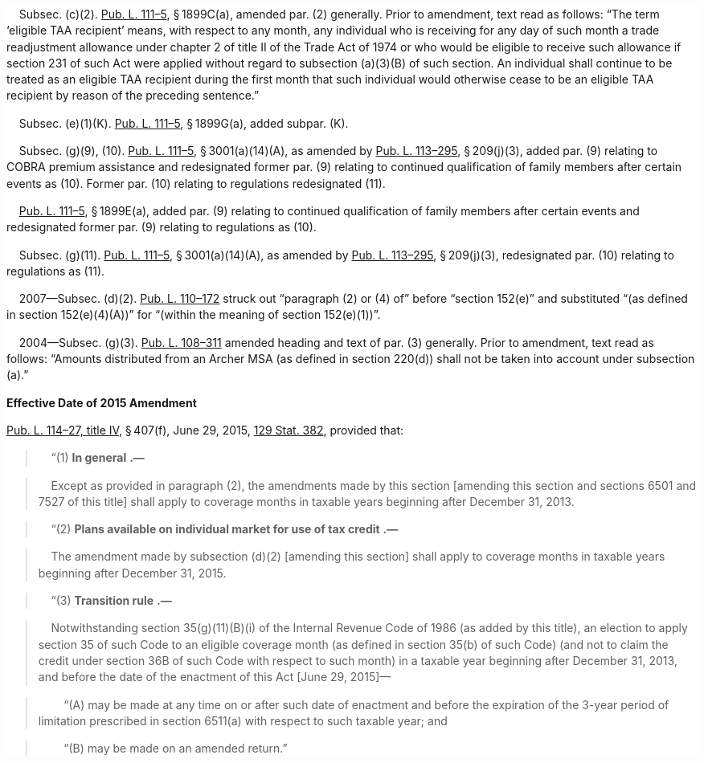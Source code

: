     Subsec. (c)(2). [Pub. L. 111–5][/us/pl/111/5], § 1899C(a), amended par. (2) generally. Prior to amendment, text read as follows: “The term ‘eligible TAA recipient’ means, with respect to any month, any individual who is receiving for any day of such month a trade readjustment allowance under chapter 2 of title II of the Trade Act of 1974 or who would be eligible to receive such allowance if section 231 of such Act were applied without regard to subsection (a)(3)(B) of such section. An individual shall continue to be treated as an eligible TAA recipient during the first month that such individual would otherwise cease to be an eligible TAA recipient by reason of the preceding sentence.”

    Subsec. (e)(1)(K). [Pub. L. 111–5][/us/pl/111/5], § 1899G(a), added subpar. (K).

    Subsec. (g)(9), (10). [Pub. L. 111–5][/us/pl/111/5], § 3001(a)(14)(A), as amended by [Pub. L. 113–295][/us/pl/113/295], § 209(j)(3), added par. (9) relating to COBRA premium assistance and redesignated former par. (9) relating to continued qualification of family members after certain events as (10). Former par. (10) relating to regulations redesignated (11).

    [Pub. L. 111–5][/us/pl/111/5], § 1899E(a), added par. (9) relating to continued qualification of family members after certain events and redesignated former par. (9) relating to regulations as (10).

    Subsec. (g)(11). [Pub. L. 111–5][/us/pl/111/5], § 3001(a)(14)(A), as amended by [Pub. L. 113–295][/us/pl/113/295], § 209(j)(3), redesignated par. (10) relating to regulations as (11).

    2007—Subsec. (d)(2). [Pub. L. 110–172][/us/pl/110/172] struck out “paragraph (2) or (4) of” before “section 152(e)” and substituted “(as defined in section 152(e)(4)(A))” for “(within the meaning of section 152(e)(1))”.

    2004—Subsec. (g)(3). [Pub. L. 108–311][/us/pl/108/311] amended heading and text of par. (3) generally. Prior to amendment, text read as follows: “Amounts distributed from an Archer MSA (as defined in section 220(d)) shall not be taken into account under subsection (a).”

 __Effective Date of 2015 Amendment__ 

[Pub. L. 114–27, title IV][/us/pl/114/27/tIV], § 407(f), June 29, 2015, [129 Stat. 382][/us/stat/129/382], provided that:

>     “(1)  __In general__  __.—__ 

>     Except as provided in paragraph (2), the amendments made by this section \[amending this section and sections 6501 and 7527 of this title\] shall apply to coverage months in taxable years beginning after December 31, 2013.

>     “(2)  __Plans available on individual market for use of tax credit__  __.—__ 

>     The amendment made by subsection (d)(2) \[amending this section\] shall apply to coverage months in taxable years beginning after December 31, 2015.

>     “(3)  __Transition rule__  __.—__ 

>     Notwithstanding section 35(g)(11)(B)(i) of the Internal Revenue Code of 1986 (as added by this title), an election to apply section 35 of such Code to an eligible coverage month (as defined in section 35(b) of such Code) (and not to claim the credit under section 36B of such Code with respect to such month) in a taxable year beginning after December 31, 2013, and before the date of the enactment of this Act \[June 29, 2015\]—

>         “(A) may be made at any time on or after such date of enactment and before the expiration of the 3-year period of limitation prescribed in section 6511(a) with respect to such taxable year; and

>         “(B) may be made on an amended return.”


[/us/usc/t11/s1114]: https://publicdocs.github.io/go/links?ns=uslm&ref=%2Fus%2Fusc%2Ft11%2Fs1114
[/us/pl/107/210/dA/tII]: https://publicdocs.github.io/go/links?ns=uslm&ref=%2Fus%2Fpl%2F107%2F210%2FdA%2FtII
[/us/stat/116/954]: https://publicdocs.github.io/go/links?ns=uslm&ref=%2Fus%2Fstat%2F116%2F954
[/us/pl/108/311/tIV]: https://publicdocs.github.io/go/links?ns=uslm&ref=%2Fus%2Fpl%2F108%2F311%2FtIV
[/us/stat/118/1183]: https://publicdocs.github.io/go/links?ns=uslm&ref=%2Fus%2Fstat%2F118%2F1183
[/us/pl/110/172]: https://publicdocs.github.io/go/links?ns=uslm&ref=%2Fus%2Fpl%2F110%2F172
[/us/stat/121/2485]: https://publicdocs.github.io/go/links?ns=uslm&ref=%2Fus%2Fstat%2F121%2F2485
[/us/pl/111/5/dB/tI]: https://publicdocs.github.io/go/links?ns=uslm&ref=%2Fus%2Fpl%2F111%2F5%2FdB%2FtI
[/us/stat/123/423]: https://publicdocs.github.io/go/links?ns=uslm&ref=%2Fus%2Fstat%2F123%2F423
[/us/pl/111/144]: https://publicdocs.github.io/go/links?ns=uslm&ref=%2Fus%2Fpl%2F111%2F144
[/us/stat/124/44]: https://publicdocs.github.io/go/links?ns=uslm&ref=%2Fus%2Fstat%2F124%2F44
[/us/pl/111/344/tI]: https://publicdocs.github.io/go/links?ns=uslm&ref=%2Fus%2Fpl%2F111%2F344%2FtI
[/us/stat/124/3614-3616]: https://publicdocs.github.io/go/links?ns=uslm&ref=%2Fus%2Fstat%2F124%2F3614-3616
[/us/pl/112/40/tII]: https://publicdocs.github.io/go/links?ns=uslm&ref=%2Fus%2Fpl%2F112%2F40%2FtII
[/us/stat/125/418]: https://publicdocs.github.io/go/links?ns=uslm&ref=%2Fus%2Fstat%2F125%2F418
[/us/pl/113/295/dA/tII]: https://publicdocs.github.io/go/links?ns=uslm&ref=%2Fus%2Fpl%2F113%2F295%2FdA%2FtII
[/us/stat/128/4031]: https://publicdocs.github.io/go/links?ns=uslm&ref=%2Fus%2Fstat%2F128%2F4031
[/us/pl/114/27/tIV]: https://publicdocs.github.io/go/links?ns=uslm&ref=%2Fus%2Fpl%2F114%2F27%2FtIV
[/us/stat/129/381]: https://publicdocs.github.io/go/links?ns=uslm&ref=%2Fus%2Fstat%2F129%2F381
[/us/pl/107/210]: https://publicdocs.github.io/go/links?ns=uslm&ref=%2Fus%2Fpl%2F107%2F210
[/us/pl/93/618]: https://publicdocs.github.io/go/links?ns=uslm&ref=%2Fus%2Fpl%2F93%2F618
[/us/stat/88/1978]: https://publicdocs.github.io/go/links?ns=uslm&ref=%2Fus%2Fstat%2F88%2F1978
[/us/usc/t19/s2101]: https://publicdocs.github.io/go/links?ns=uslm&ref=%2Fus%2Fusc%2Ft19%2Fs2101
[/us/pl/111/5]: https://publicdocs.github.io/go/links?ns=uslm&ref=%2Fus%2Fpl%2F111%2F5
[/us/pl/93/406]: https://publicdocs.github.io/go/links?ns=uslm&ref=%2Fus%2Fpl%2F93%2F406
[/us/stat/88/829]: https://publicdocs.github.io/go/links?ns=uslm&ref=%2Fus%2Fstat%2F88%2F829
[/us/usc/t29/s1002/37]: https://publicdocs.github.io/go/links?ns=uslm&ref=%2Fus%2Fusc%2Ft29%2Fs1002%2F37
[/us/usc/t29/s1001]: https://publicdocs.github.io/go/links?ns=uslm&ref=%2Fus%2Fusc%2Ft29%2Fs1001
[/us/usc/t42/s300gg–44/c/2]: https://publicdocs.github.io/go/links?ns=uslm&ref=%2Fus%2Fusc%2Ft42%2Fs300gg%E2%80%9344%2Fc%2F2
[/us/pl/111/148]: https://publicdocs.github.io/go/links?ns=uslm&ref=%2Fus%2Fpl%2F111%2F148
[/us/stat/124/119]: https://publicdocs.github.io/go/links?ns=uslm&ref=%2Fus%2Fstat%2F124%2F119
[/us/usc/t42/s18082]: https://publicdocs.github.io/go/links?ns=uslm&ref=%2Fus%2Fusc%2Ft42%2Fs18082
[/us/usc/t42/s18001]: https://publicdocs.github.io/go/links?ns=uslm&ref=%2Fus%2Fusc%2Ft42%2Fs18001
[/us/act/1935-08-14/ch531]: https://publicdocs.github.io/go/links?ns=uslm&ref=%2Fus%2Fact%2F1935-08-14%2Fch531
[/us/stat/49/620]: https://publicdocs.github.io/go/links?ns=uslm&ref=%2Fus%2Fstat%2F49%2F620
[/us/usc/t42/s1396s]: https://publicdocs.github.io/go/links?ns=uslm&ref=%2Fus%2Fusc%2Ft42%2Fs1396s
[/us/usc/t42/s1305]: https://publicdocs.github.io/go/links?ns=uslm&ref=%2Fus%2Fusc%2Ft42%2Fs1305
[/us/pl/111/5/s3001/a]: https://publicdocs.github.io/go/links?ns=uslm&ref=%2Fus%2Fpl%2F111%2F5%2Fs3001%2Fa
[/us/stat/123/455]: https://publicdocs.github.io/go/links?ns=uslm&ref=%2Fus%2Fstat%2F123%2F455
[/us/usc/t26/s6432]: https://publicdocs.github.io/go/links?ns=uslm&ref=%2Fus%2Fusc%2Ft26%2Fs6432
[/us/usc/t26/s37]: https://publicdocs.github.io/go/links?ns=uslm&ref=%2Fus%2Fusc%2Ft26%2Fs37
[/us/act/1954-08-16/ch736]: https://publicdocs.github.io/go/links?ns=uslm&ref=%2Fus%2Fact%2F1954-08-16%2Fch736
[/us/stat/68A/14]: https://publicdocs.github.io/go/links?ns=uslm&ref=%2Fus%2Fstat%2F68A%2F14
[/us/pl/85/866/tI]: https://publicdocs.github.io/go/links?ns=uslm&ref=%2Fus%2Fpl%2F85%2F866%2FtI
[/us/stat/72/1639]: https://publicdocs.github.io/go/links?ns=uslm&ref=%2Fus%2Fstat%2F72%2F1639
[/us/pl/88/272/tII]: https://publicdocs.github.io/go/links?ns=uslm&ref=%2Fus%2Fpl%2F88%2F272%2FtII
[/us/stat/78/32]: https://publicdocs.github.io/go/links?ns=uslm&ref=%2Fus%2Fstat%2F78%2F32
[/us/pl/94/455/tXIX]: https://publicdocs.github.io/go/links?ns=uslm&ref=%2Fus%2Fpl%2F94%2F455%2FtXIX
[/us/stat/90/1764]: https://publicdocs.github.io/go/links?ns=uslm&ref=%2Fus%2Fstat%2F90%2F1764
[/us/pl/114/27]: https://publicdocs.github.io/go/links?ns=uslm&ref=%2Fus%2Fpl%2F114%2F27
[/us/pl/114/27]: https://publicdocs.github.io/go/links?ns=uslm&ref=%2Fus%2Fpl%2F114%2F27
[/us/pl/114/27]: https://publicdocs.github.io/go/links?ns=uslm&ref=%2Fus%2Fpl%2F114%2F27
[/us/pl/114/27]: https://publicdocs.github.io/go/links?ns=uslm&ref=%2Fus%2Fpl%2F114%2F27
[/us/pl/113/295]: https://publicdocs.github.io/go/links?ns=uslm&ref=%2Fus%2Fpl%2F113%2F295
[/us/pl/111/5]: https://publicdocs.github.io/go/links?ns=uslm&ref=%2Fus%2Fpl%2F111%2F5
[/us/pl/112/40]: https://publicdocs.github.io/go/links?ns=uslm&ref=%2Fus%2Fpl%2F112%2F40
[/us/pl/112/40]: https://publicdocs.github.io/go/links?ns=uslm&ref=%2Fus%2Fpl%2F112%2F40
[/us/pl/112/40]: https://publicdocs.github.io/go/links?ns=uslm&ref=%2Fus%2Fpl%2F112%2F40
[/us/pl/112/40]: https://publicdocs.github.io/go/links?ns=uslm&ref=%2Fus%2Fpl%2F112%2F40
[/us/pl/112/40]: https://publicdocs.github.io/go/links?ns=uslm&ref=%2Fus%2Fpl%2F112%2F40
[/us/pl/111/5]: https://publicdocs.github.io/go/links?ns=uslm&ref=%2Fus%2Fpl%2F111%2F5
[/us/pl/113/295]: https://publicdocs.github.io/go/links?ns=uslm&ref=%2Fus%2Fpl%2F113%2F295
[/us/pl/111/344]: https://publicdocs.github.io/go/links?ns=uslm&ref=%2Fus%2Fpl%2F111%2F344
[/us/pl/111/344]: https://publicdocs.github.io/go/links?ns=uslm&ref=%2Fus%2Fpl%2F111%2F344
[/us/pl/111/344]: https://publicdocs.github.io/go/links?ns=uslm&ref=%2Fus%2Fpl%2F111%2F344
[/us/pl/111/144]: https://publicdocs.github.io/go/links?ns=uslm&ref=%2Fus%2Fpl%2F111%2F144
[/us/pl/111/344]: https://publicdocs.github.io/go/links?ns=uslm&ref=%2Fus%2Fpl%2F111%2F344
[/us/pl/111/5]: https://publicdocs.github.io/go/links?ns=uslm&ref=%2Fus%2Fpl%2F111%2F5
[/us/pl/113/295]: https://publicdocs.github.io/go/links?ns=uslm&ref=%2Fus%2Fpl%2F113%2F295
[/us/pl/111/5]: https://publicdocs.github.io/go/links?ns=uslm&ref=%2Fus%2Fpl%2F111%2F5
[/us/pl/111/5]: https://publicdocs.github.io/go/links?ns=uslm&ref=%2Fus%2Fpl%2F111%2F5
[/us/pl/111/5]: https://publicdocs.github.io/go/links?ns=uslm&ref=%2Fus%2Fpl%2F111%2F5
[/us/pl/111/5]: https://publicdocs.github.io/go/links?ns=uslm&ref=%2Fus%2Fpl%2F111%2F5
[/us/pl/113/295]: https://publicdocs.github.io/go/links?ns=uslm&ref=%2Fus%2Fpl%2F113%2F295
[/us/pl/111/5]: https://publicdocs.github.io/go/links?ns=uslm&ref=%2Fus%2Fpl%2F111%2F5
[/us/pl/111/5]: https://publicdocs.github.io/go/links?ns=uslm&ref=%2Fus%2Fpl%2F111%2F5
[/us/pl/113/295]: https://publicdocs.github.io/go/links?ns=uslm&ref=%2Fus%2Fpl%2F113%2F295
[/us/pl/110/172]: https://publicdocs.github.io/go/links?ns=uslm&ref=%2Fus%2Fpl%2F110%2F172
[/us/pl/108/311]: https://publicdocs.github.io/go/links?ns=uslm&ref=%2Fus%2Fpl%2F108%2F311
[/us/pl/114/27/tIV]: https://publicdocs.github.io/go/links?ns=uslm&ref=%2Fus%2Fpl%2F114%2F27%2FtIV
[/us/stat/129/382]: https://publicdocs.github.io/go/links?ns=uslm&ref=%2Fus%2Fstat%2F129%2F382
[/us/pl/113/295]: https://publicdocs.github.io/go/links?ns=uslm&ref=%2Fus%2Fpl%2F113%2F295
[/us/pl/111/5/dB/tI]: https://publicdocs.github.io/go/links?ns=uslm&ref=%2Fus%2Fpl%2F111%2F5%2FdB%2FtI
[/us/pl/113/295/s209/k]: https://publicdocs.github.io/go/links?ns=uslm&ref=%2Fus%2Fpl%2F113%2F295%2Fs209%2Fk
[/us/usc/t26/s24]: https://publicdocs.github.io/go/links?ns=uslm&ref=%2Fus%2Fusc%2Ft26%2Fs24
[/us/pl/112/40/tII]: https://publicdocs.github.io/go/links?ns=uslm&ref=%2Fus%2Fpl%2F112%2F40%2FtII
[/us/stat/125/419]: https://publicdocs.github.io/go/links?ns=uslm&ref=%2Fus%2Fstat%2F125%2F419
[/us/usc/t26/s7527]: https://publicdocs.github.io/go/links?ns=uslm&ref=%2Fus%2Fusc%2Ft26%2Fs7527
[/us/usc/t29/s2918]: https://publicdocs.github.io/go/links?ns=uslm&ref=%2Fus%2Fusc%2Ft29%2Fs2918
[/us/usc/t26/s7527]: https://publicdocs.github.io/go/links?ns=uslm&ref=%2Fus%2Fusc%2Ft26%2Fs7527
[/us/usc/t26/s7527]: https://publicdocs.github.io/go/links?ns=uslm&ref=%2Fus%2Fusc%2Ft26%2Fs7527
[/us/pl/111/344/tI]: https://publicdocs.github.io/go/links?ns=uslm&ref=%2Fus%2Fpl%2F111%2F344%2FtI
[/us/stat/124/3615]: https://publicdocs.github.io/go/links?ns=uslm&ref=%2Fus%2Fstat%2F124%2F3615
[/us/usc/t26/s7527]: https://publicdocs.github.io/go/links?ns=uslm&ref=%2Fus%2Fusc%2Ft26%2Fs7527
[/us/pl/111/344/tI]: https://publicdocs.github.io/go/links?ns=uslm&ref=%2Fus%2Fpl%2F111%2F344%2FtI
[/us/stat/124/3615]: https://publicdocs.github.io/go/links?ns=uslm&ref=%2Fus%2Fstat%2F124%2F3615
[/us/pl/111/344/tI]: https://publicdocs.github.io/go/links?ns=uslm&ref=%2Fus%2Fpl%2F111%2F344%2FtI
[/us/stat/124/3615]: https://publicdocs.github.io/go/links?ns=uslm&ref=%2Fus%2Fstat%2F124%2F3615
[/us/usc/t29/s2918]: https://publicdocs.github.io/go/links?ns=uslm&ref=%2Fus%2Fusc%2Ft29%2Fs2918
[/us/pl/111/344/tI]: https://publicdocs.github.io/go/links?ns=uslm&ref=%2Fus%2Fpl%2F111%2F344%2FtI
[/us/stat/124/3616]: https://publicdocs.github.io/go/links?ns=uslm&ref=%2Fus%2Fstat%2F124%2F3616
[/us/pl/111/144]: https://publicdocs.github.io/go/links?ns=uslm&ref=%2Fus%2Fpl%2F111%2F144
[/us/pl/111/5/s3001]: https://publicdocs.github.io/go/links?ns=uslm&ref=%2Fus%2Fpl%2F111%2F5%2Fs3001
[/us/pl/111/144/s3/c]: https://publicdocs.github.io/go/links?ns=uslm&ref=%2Fus%2Fpl%2F111%2F144%2Fs3%2Fc
[/us/usc/t26/s6432]: https://publicdocs.github.io/go/links?ns=uslm&ref=%2Fus%2Fusc%2Ft26%2Fs6432
[/us/pl/111/5]: https://publicdocs.github.io/go/links?ns=uslm&ref=%2Fus%2Fpl%2F111%2F5
[/us/pl/111/5/s1891]: https://publicdocs.github.io/go/links?ns=uslm&ref=%2Fus%2Fpl%2F111%2F5%2Fs1891
[/us/usc/t19/s2271]: https://publicdocs.github.io/go/links?ns=uslm&ref=%2Fus%2Fusc%2Ft19%2Fs2271
[/us/pl/111/5/dB/tI]: https://publicdocs.github.io/go/links?ns=uslm&ref=%2Fus%2Fpl%2F111%2F5%2FdB%2FtI
[/us/stat/123/424]: https://publicdocs.github.io/go/links?ns=uslm&ref=%2Fus%2Fstat%2F123%2F424
[/us/usc/t26/s7527]: https://publicdocs.github.io/go/links?ns=uslm&ref=%2Fus%2Fusc%2Ft26%2Fs7527
[/us/pl/111/5/dB/tI]: https://publicdocs.github.io/go/links?ns=uslm&ref=%2Fus%2Fpl%2F111%2F5%2FdB%2FtI
[/us/stat/123/425]: https://publicdocs.github.io/go/links?ns=uslm&ref=%2Fus%2Fstat%2F123%2F425
[/us/pl/111/5/dB/tI]: https://publicdocs.github.io/go/links?ns=uslm&ref=%2Fus%2Fpl%2F111%2F5%2FdB%2FtI
[/us/stat/123/428]: https://publicdocs.github.io/go/links?ns=uslm&ref=%2Fus%2Fstat%2F123%2F428
[/us/usc/t29/s2918]: https://publicdocs.github.io/go/links?ns=uslm&ref=%2Fus%2Fusc%2Ft29%2Fs2918
[/us/pl/111/5/dB/tI]: https://publicdocs.github.io/go/links?ns=uslm&ref=%2Fus%2Fpl%2F111%2F5%2FdB%2FtI
[/us/stat/123/430]: https://publicdocs.github.io/go/links?ns=uslm&ref=%2Fus%2Fstat%2F123%2F430
[/us/pl/111/5/s3001/a/14/A]: https://publicdocs.github.io/go/links?ns=uslm&ref=%2Fus%2Fpl%2F111%2F5%2Fs3001%2Fa%2F14%2FA
[/us/pl/111/5/s3001/a/14/B]: https://publicdocs.github.io/go/links?ns=uslm&ref=%2Fus%2Fpl%2F111%2F5%2Fs3001%2Fa%2F14%2FB
[/us/usc/t26/s6432]: https://publicdocs.github.io/go/links?ns=uslm&ref=%2Fus%2Fusc%2Ft26%2Fs6432
[/us/pl/108/311]: https://publicdocs.github.io/go/links?ns=uslm&ref=%2Fus%2Fpl%2F108%2F311
[/us/pl/108/173/s1201]: https://publicdocs.github.io/go/links?ns=uslm&ref=%2Fus%2Fpl%2F108%2F173%2Fs1201
[/us/pl/108/311/s401/b]: https://publicdocs.github.io/go/links?ns=uslm&ref=%2Fus%2Fpl%2F108%2F311%2Fs401%2Fb
[/us/usc/t26/s26]: https://publicdocs.github.io/go/links?ns=uslm&ref=%2Fus%2Fusc%2Ft26%2Fs26
[/us/pl/107/210/dA/tII]: https://publicdocs.github.io/go/links?ns=uslm&ref=%2Fus%2Fpl%2F107%2F210%2FdA%2FtII
[/us/stat/116/960]: https://publicdocs.github.io/go/links?ns=uslm&ref=%2Fus%2Fstat%2F116%2F960
[/us/usc/t42/s300gg–45]: https://publicdocs.github.io/go/links?ns=uslm&ref=%2Fus%2Fusc%2Ft42%2Fs300gg%E2%80%9345
[/us/usc/t31/s1324]: https://publicdocs.github.io/go/links?ns=uslm&ref=%2Fus%2Fusc%2Ft31%2Fs1324
[/us/usc/t26/s35]: https://publicdocs.github.io/go/links?ns=uslm&ref=%2Fus%2Fusc%2Ft26%2Fs35
[/us/usc/t26/s36]: https://publicdocs.github.io/go/links?ns=uslm&ref=%2Fus%2Fusc%2Ft26%2Fs36
[/us/usc/t42/s300gg–45]: https://publicdocs.github.io/go/links?ns=uslm&ref=%2Fus%2Fusc%2Ft42%2Fs300gg%E2%80%9345
[/us/pl/107/210/dA/tII]: https://publicdocs.github.io/go/links?ns=uslm&ref=%2Fus%2Fpl%2F107%2F210%2FdA%2FtII
[/us/stat/116/972]: https://publicdocs.github.io/go/links?ns=uslm&ref=%2Fus%2Fstat%2F116%2F972
[/us/usc/t42/s300gg–45]: https://publicdocs.github.io/go/links?ns=uslm&ref=%2Fus%2Fusc%2Ft42%2Fs300gg%E2%80%9345
[/us/usc/t31/s1324]: https://publicdocs.github.io/go/links?ns=uslm&ref=%2Fus%2Fusc%2Ft31%2Fs1324
[/us/usc/t42/s300bb–5]: https://publicdocs.github.io/go/links?ns=uslm&ref=%2Fus%2Fusc%2Ft42%2Fs300bb%E2%80%935
[/us/usc/t26/s35]: https://publicdocs.github.io/go/links?ns=uslm&ref=%2Fus%2Fusc%2Ft26%2Fs35
[/us/usc/t26/s36]: https://publicdocs.github.io/go/links?ns=uslm&ref=%2Fus%2Fusc%2Ft26%2Fs36
[/us/usc/t26/s6050T]: https://publicdocs.github.io/go/links?ns=uslm&ref=%2Fus%2Fusc%2Ft26%2Fs6050T
[/us/pl/114/27/tIV]: https://publicdocs.github.io/go/links?ns=uslm&ref=%2Fus%2Fpl%2F114%2F27%2FtIV
[/us/stat/129/383]: https://publicdocs.github.io/go/links?ns=uslm&ref=%2Fus%2Fstat%2F129%2F383
[/us/pl/111/5/dB/tI]: https://publicdocs.github.io/go/links?ns=uslm&ref=%2Fus%2Fpl%2F111%2F5%2FdB%2FtI
[/us/stat/123/431]: https://publicdocs.github.io/go/links?ns=uslm&ref=%2Fus%2Fstat%2F123%2F431
[/us/usc/t29/s2918/f]: https://publicdocs.github.io/go/links?ns=uslm&ref=%2Fus%2Fusc%2Ft29%2Fs2918%2Ff